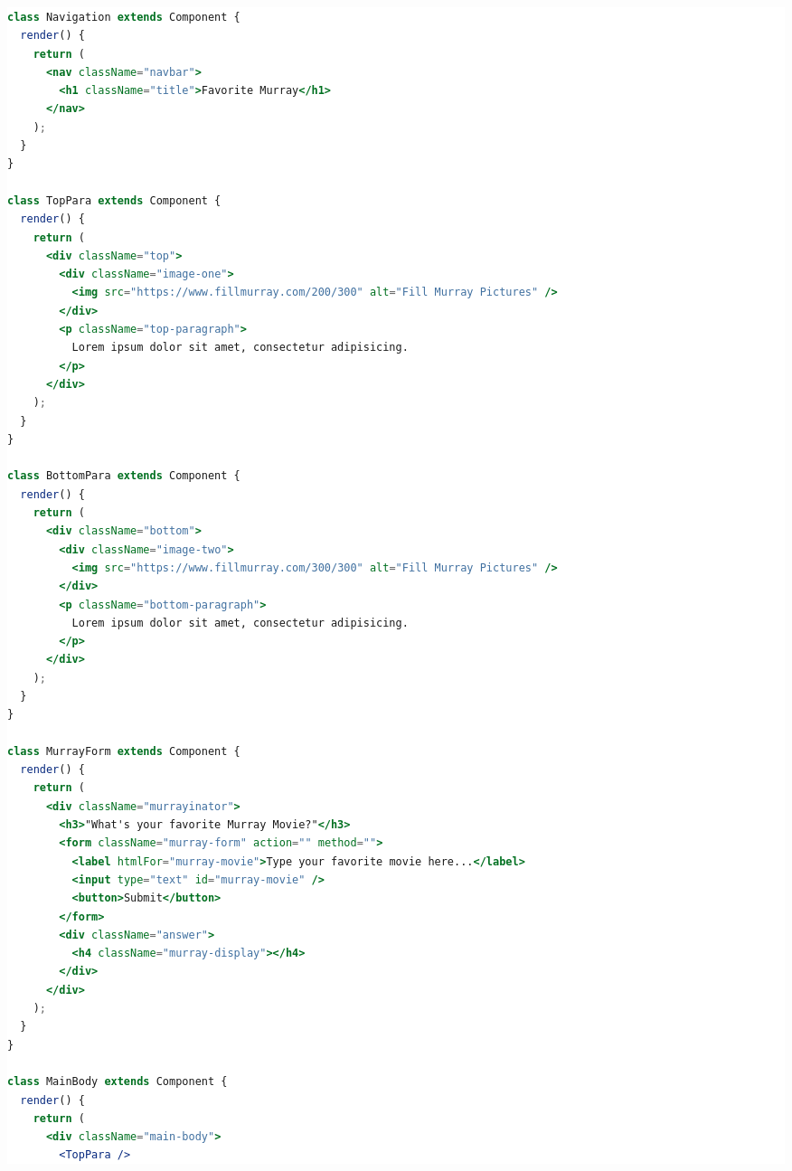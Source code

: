 ```jsx
class Navigation extends Component {
  render() {
    return (
      <nav className="navbar">
        <h1 className="title">Favorite Murray</h1>
      </nav>
    );
  }
}

class TopPara extends Component {
  render() {
    return (
      <div className="top">
        <div className="image-one">
          <img src="https://www.fillmurray.com/200/300" alt="Fill Murray Pictures" />
        </div>
        <p className="top-paragraph">
          Lorem ipsum dolor sit amet, consectetur adipisicing.
        </p>
      </div>
    );
  }
}

class BottomPara extends Component {
  render() {
    return (
      <div className="bottom">
        <div className="image-two">
          <img src="https://www.fillmurray.com/300/300" alt="Fill Murray Pictures" />
        </div>
        <p className="bottom-paragraph">
          Lorem ipsum dolor sit amet, consectetur adipisicing.
        </p>
      </div>
    );
  }
}

class MurrayForm extends Component {
  render() {
    return (
      <div className="murrayinator">
        <h3>"What's your favorite Murray Movie?"</h3>
        <form className="murray-form" action="" method="">
          <label htmlFor="murray-movie">Type your favorite movie here...</label>
          <input type="text" id="murray-movie" />
          <button>Submit</button>
        </form>
        <div className="answer">
          <h4 className="murray-display"></h4>
        </div>
      </div>
    );
  }
}

class MainBody extends Component {
  render() {
    return (
      <div className="main-body">
        <TopPara />
```